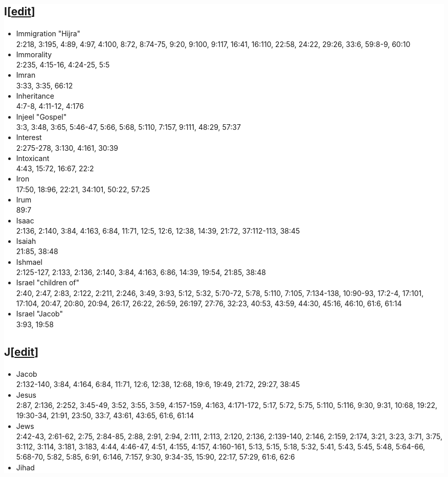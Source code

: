 ## <span id="I" class="mw-headline">I</span><span class="mw-editsection"><span class="mw-editsection-bracket">\[</span>[edit](/w/index.php?title=Quran_\(Progressive_Muslims_Organization\)/Index&action=edit&section=9 "Edit section: I")<span class="mw-editsection-bracket">\]</span></span>

  - Immigration "Hijra"  
    2:218, 3:195, 4:89, 4:97, 4:100, 8:72, 8:74-75, 9:20, 9:100, 9:117,
    16:41, 16:110, 22:58, 24:22, 29:26, 33:6, 59:8-9, 60:10
  - Immorality  
    2:235, 4:15-16, 4:24-25, 5:5
  - Imran  
    3:33, 3:35, 66:12
  - Inheritance  
    4:7-8, 4:11-12, 4:176
  - Injeel "Gospel"  
    3:3, 3:48, 3:65, 5:46-47, 5:66, 5:68, 5:110, 7:157, 9:111, 48:29,
    57:37
  - Interest  
    2:275-278, 3:130, 4:161, 30:39
  - Intoxicant  
    4:43, 15:72, 16:67, 22:2
  - Iron  
    17:50, 18:96, 22:21, 34:101, 50:22, 57:25
  - Irum  
    89:7
  - Isaac  
    2:136, 2:140, 3:84, 4:163, 6:84, 11:71, 12:5, 12:6, 12:38, 14:39,
    21:72, 37:112-113, 38:45
  - Isaiah  
    21:85, 38:48
  - Ishmael  
    2:125-127, 2:133, 2:136, 2:140, 3:84, 4:163, 6:86, 14:39, 19:54,
    21:85, 38:48
  - Israel "children of"  
    2:40, 2:47, 2:83, 2:122, 2:211, 2:246, 3:49, 3:93, 5:12, 5:32,
    5:70-72, 5:78, 5:110, 7:105, 7:134-138, 10:90-93, 17:2-4, 17:101,
    17:104, 20:47, 20:80, 20:94, 26:17, 26:22, 26:59, 26:197, 27:76,
    32:23, 40:53, 43:59, 44:30, 45:16, 46:10, 61:6, 61:14
  - Israel "Jacob"  
    3:93, 19:58

## <span id="J" class="mw-headline">J</span><span class="mw-editsection"><span class="mw-editsection-bracket">\[</span>[edit](/w/index.php?title=Quran_\(Progressive_Muslims_Organization\)/Index&action=edit&section=10 "Edit section: J")<span class="mw-editsection-bracket">\]</span></span>

  - Jacob  
    2:132-140, 3:84, 4:164, 6:84, 11:71, 12:6, 12:38, 12:68, 19:6,
    19:49, 21:72, 29:27, 38:45
  - Jesus  
    2:87, 2:136, 2:252, 3:45-49, 3:52, 3:55, 3:59, 4:157-159, 4:163,
    4:171-172, 5:17, 5:72, 5:75, 5:110, 5:116, 9:30, 9:31, 10:68, 19:22,
    19:30-34, 21:91, 23:50, 33:7, 43:61, 43:65, 61:6, 61:14
  - Jews  
    2:42-43, 2:61-62, 2:75, 2:84-85, 2:88, 2:91, 2:94, 2:111, 2:113,
    2:120, 2:136, 2:139-140, 2:146, 2:159, 2:174, 3:21, 3:23, 3:71,
    3:75, 3:112, 3:114, 3:181, 3:183, 4:44, 4:46-47, 4:51, 4:155, 4:157,
    4:160-161, 5:13, 5:15, 5:18, 5:32, 5:41, 5:43, 5:45, 5:48, 5:64-66,
    5:68-70, 5:82, 5:85, 6:91, 6:146, 7:157, 9:30, 9:34-35, 15:90,
    22:17, 57:29, 61:6, 62:6
  - Jihad  